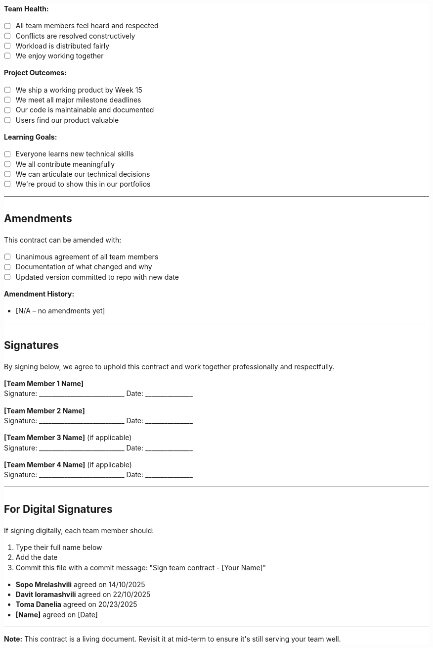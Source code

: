 **Team Health:**  
- [ ] All team members feel heard and respected
- [ ] Conflicts are resolved constructively
- [ ] Workload is distributed fairly
- [ ] We enjoy working together

**Project Outcomes:**  
- [ ] We ship a working product by Week 15
- [ ] We meet all major milestone deadlines
- [ ] Our code is maintainable and documented
- [ ] Users find our product valuable

**Learning Goals:**  
- [ ] Everyone learns new technical skills
- [ ] We all contribute meaningfully
- [ ] We can articulate our technical decisions
- [ ] We're proud to show this in our portfolios

---

## Amendments

This contract can be amended with:
- [ ] Unanimous agreement of all team members
- [ ] Documentation of what changed and why
- [ ] Updated version committed to repo with new date

**Amendment History:**  
- [N/A – no amendments yet]

---

## Signatures

By signing below, we agree to uphold this contract and work together professionally and respectfully.

**[Team Member 1 Name]**  
Signature: ___________________________  Date: _______________

**[Team Member 2 Name]**  
Signature: ___________________________  Date: _______________

**[Team Member 3 Name]** (if applicable)  
Signature: ___________________________  Date: _______________

**[Team Member 4 Name]** (if applicable)  
Signature: ___________________________  Date: _______________

---

## For Digital Signatures

If signing digitally, each team member should:
1. Type their full name below
2. Add the date
3. Commit this file with a commit message: "Sign team contract - [Your Name]"

- **Sopo Mrelashvili** agreed on 14/10/2025
- **Davit Ioramashvili** agreed on 22/10/2025
- **Toma Danelia** agreed on 20/23/2025
- **[Name]** agreed on [Date]


---

**Note:** This contract is a living document. Revisit it at mid-term to ensure it's still serving your team well.
